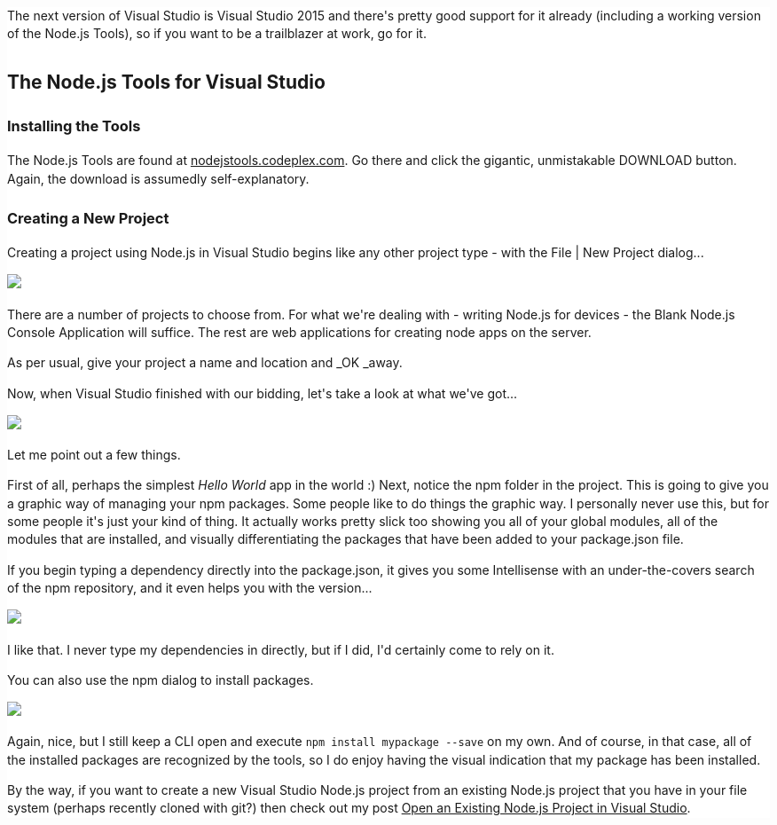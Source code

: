 The next version of Visual Studio is Visual Studio 2015 and there&#39;s pretty good support for it already (including a working version of the Node.js Tools), so if you want to be a trailblazer at work, go for it.

## The Node.js Tools for Visual Studio

### Installing the Tools

The Node.js Tools are found at [nodejstools.codeplex.com](http://nodejstools.codeplex.com). Go there and click the gigantic, unmistakable DOWNLOAD button. Again, the download is assumedly self-explanatory.

### Creating a New Project

Creating a project using Node.js in Visual Studio begins like any other project type - with the File | New Project dialog...

![](http://codefoster.blob.core.windows.net/site/image/a8697c258d2649519782ae72bfe99a5b/edison-vs_njsnewproj_1.png)

There are a number of projects to choose from. For what we&#39;re dealing with - writing Node.js for devices - the Blank Node.js Console Application will suffice. The rest are web applications for creating node apps on the server.

As per usual, give your project a name and location and _OK _away.

Now, when Visual Studio finished with our bidding, let&#39;s take a look at what we&#39;ve got...

![](http://codefoster.blob.core.windows.net/site/image/b6f16e1501754e3d9598f10c47d5bb77/edison-vs_njsfeatures_1.png)

Let me point out a few things.

First of all, perhaps the simplest _Hello World_ app in the world :) Next, notice the npm folder in the project. This is going to give you a graphic way of managing your npm packages. Some people like to do things the graphic way. I personally never use this, but for some people it&#39;s just your kind of thing. It actually works pretty slick too showing you all of your global modules, all of the modules that are installed, and visually differentiating the packages that have been added to your package.json file.

If you begin typing a dependency directly into the package.json, it gives you some Intellisense with an under-the-covers search of the npm repository, and it even helps you with the version...

![](http://codefoster.blob.core.windows.net/site/image/78bcd13a66b84d5ab259b16d55c75343/edison-vs_njsnpmversion_1.png)

I like that. I never type my dependencies in directly, but if I did, I&#39;d certainly come to rely on it.

You can also use the npm dialog to install packages.

![](http://codefoster.blob.core.windows.net/site/image/b4eb75c34bd64ede920e8f0b9ff219d1/edison-vs_njsnpmdialog_1.png)

Again, nice, but I still keep a CLI open and execute `npm install mypackage --save` on my own. And of course, in that case, all of the installed packages are recognized by the tools, so I do enjoy having the visual indication that my package has been installed.&nbsp;

By the way, if you want to create a new Visual Studio Node.js project from an existing Node.js project that you have in your file system (perhaps recently cloned with git?) then check out my post [Open an Existing Node.js Project in Visual Studio](http://codefoster.com/open-existing-nodejs-project-in-visual-studio/).
